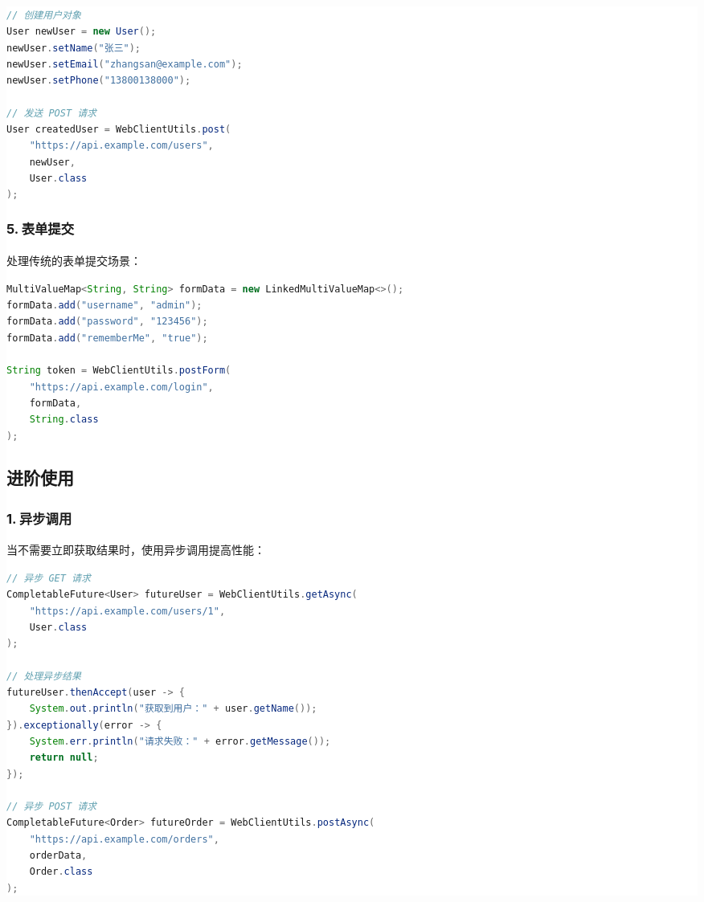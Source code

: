 ```java
// 创建用户对象
User newUser = new User();
newUser.setName("张三");
newUser.setEmail("zhangsan@example.com");
newUser.setPhone("13800138000");

// 发送 POST 请求
User createdUser = WebClientUtils.post(
    "https://api.example.com/users",
    newUser,
    User.class
);
```

### 5. 表单提交

处理传统的表单提交场景：

```java
MultiValueMap<String, String> formData = new LinkedMultiValueMap<>();
formData.add("username", "admin");
formData.add("password", "123456");
formData.add("rememberMe", "true");

String token = WebClientUtils.postForm(
    "https://api.example.com/login",
    formData,
    String.class
);
```

## 进阶使用

### 1. 异步调用

当不需要立即获取结果时，使用异步调用提高性能：

```java
// 异步 GET 请求
CompletableFuture<User> futureUser = WebClientUtils.getAsync(
    "https://api.example.com/users/1",
    User.class
);

// 处理异步结果
futureUser.thenAccept(user -> {
    System.out.println("获取到用户：" + user.getName());
}).exceptionally(error -> {
    System.err.println("请求失败：" + error.getMessage());
    return null;
});

// 异步 POST 请求
CompletableFuture<Order> futureOrder = WebClientUtils.postAsync(
    "https://api.example.com/orders",
    orderData,
    Order.class
);
```
